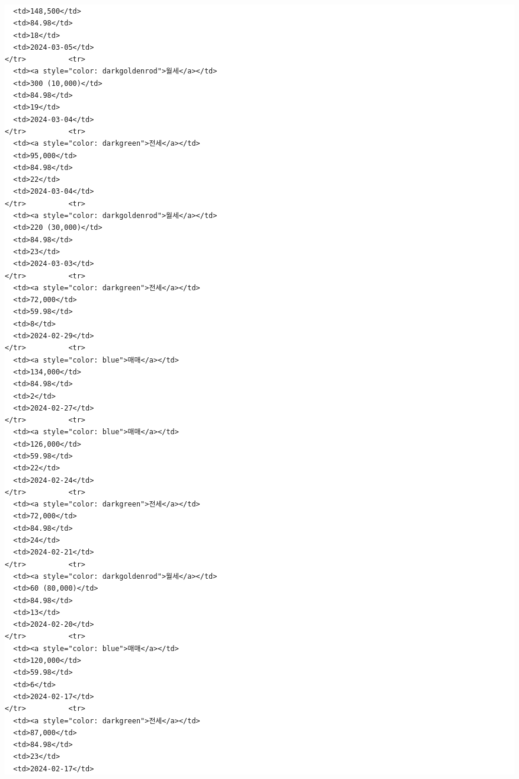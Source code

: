       <td>148,500</td>
      <td>84.98</td>
      <td>18</td>
      <td>2024-03-05</td>
    </tr>          <tr>
      <td><a style="color: darkgoldenrod">월세</a></td>
      <td>300 (10,000)</td>
      <td>84.98</td>
      <td>19</td>
      <td>2024-03-04</td>
    </tr>          <tr>
      <td><a style="color: darkgreen">전세</a></td>
      <td>95,000</td>
      <td>84.98</td>
      <td>22</td>
      <td>2024-03-04</td>
    </tr>          <tr>
      <td><a style="color: darkgoldenrod">월세</a></td>
      <td>220 (30,000)</td>
      <td>84.98</td>
      <td>23</td>
      <td>2024-03-03</td>
    </tr>          <tr>
      <td><a style="color: darkgreen">전세</a></td>
      <td>72,000</td>
      <td>59.98</td>
      <td>8</td>
      <td>2024-02-29</td>
    </tr>          <tr>
      <td><a style="color: blue">매매</a></td>
      <td>134,000</td>
      <td>84.98</td>
      <td>2</td>
      <td>2024-02-27</td>
    </tr>          <tr>
      <td><a style="color: blue">매매</a></td>
      <td>126,000</td>
      <td>59.98</td>
      <td>22</td>
      <td>2024-02-24</td>
    </tr>          <tr>
      <td><a style="color: darkgreen">전세</a></td>
      <td>72,000</td>
      <td>84.98</td>
      <td>24</td>
      <td>2024-02-21</td>
    </tr>          <tr>
      <td><a style="color: darkgoldenrod">월세</a></td>
      <td>60 (80,000)</td>
      <td>84.98</td>
      <td>13</td>
      <td>2024-02-20</td>
    </tr>          <tr>
      <td><a style="color: blue">매매</a></td>
      <td>120,000</td>
      <td>59.98</td>
      <td>6</td>
      <td>2024-02-17</td>
    </tr>          <tr>
      <td><a style="color: darkgreen">전세</a></td>
      <td>87,000</td>
      <td>84.98</td>
      <td>23</td>
      <td>2024-02-17</td>